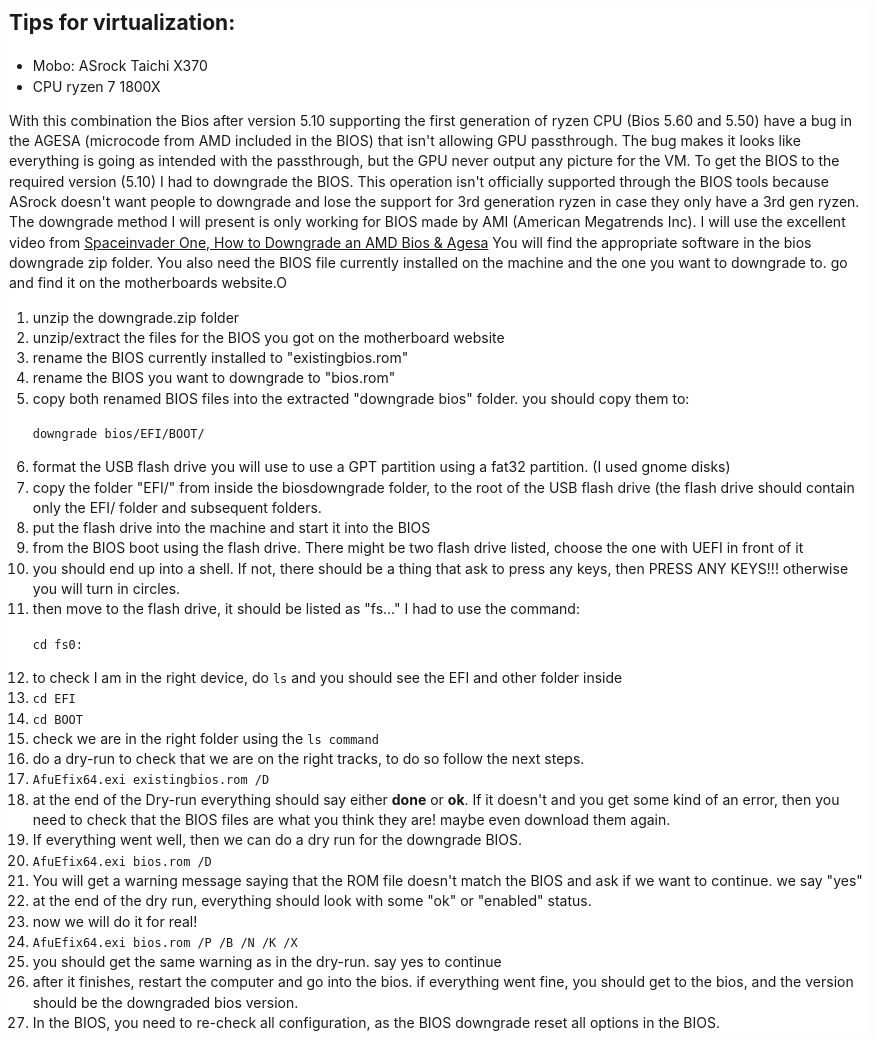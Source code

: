 ## Tips for virtualization:

- Mobo: ASrock Taichi X370
- CPU ryzen 7 1800X

With this combination the Bios after version 5.10 supporting the first generation of ryzen CPU (Bios 5.60 and 5.50) have a bug in the AGESA (microcode from AMD included in the BIOS) that isn't allowing GPU passthrough.
The bug makes it looks like everything is going as intended with the passthrough, but the GPU never output any picture for the VM.
To get the BIOS to the required version (5.10) I had to downgrade the BIOS.
This operation isn't officially supported through the BIOS tools because ASrock doesn't want people to downgrade and lose the support for 3rd generation ryzen in case they only have a 3rd gen ryzen.
The downgrade method I will present is only working for BIOS made by AMI (American Megatrends Inc).
I will use the excellent video from  [Spaceinvader One, How to Downgrade an AMD Bios & Agesa](https://www.youtube.com/watch?v=ZzqwjVDKAnU)
You will find the appropriate software in the bios downgrade zip folder.
You also need the BIOS file currently installed on the machine and the one you want to downgrade to. go and find it on the motherboards website.O

1. unzip the downgrade.zip folder
2. unzip/extract the files for the BIOS you got on the motherboard website
3. rename the BIOS currently installed to "existingbios.rom"
4. rename the BIOS you want to downgrade to "bios.rom"
5. copy both renamed BIOS files into the extracted "downgrade bios" folder. you should copy them to:
    ```
    downgrade bios/EFI/BOOT/
    ```
6. format the USB flash drive you will use to use a GPT partition using a fat32 partition. (I used gnome disks)
7. copy the folder "EFI/" from inside the biosdowngrade folder, to the root of the USB flash drive (the flash drive should contain only the EFI/ folder and subsequent folders.
8. put the flash drive into the machine and start it into the BIOS
9. from the BIOS boot using the flash drive. There might be two flash drive listed, choose the one with UEFI in front of it
10. you should end up into a shell. If not, there should be a thing that ask to press any keys, then PRESS ANY KEYS!!! otherwise you will turn in circles.
11. then move to the flash drive, it should be listed as "fs..." I had to use the command:
    ```
    cd fs0:
    ```
12. to check I am in the right device, do `ls` and you should see the EFI and other folder inside
13. `cd EFI`
14. `cd BOOT`
15. check we are in the right folder using the `ls command`
16. do a dry-run to check that we are on the right tracks, to do so follow the next steps.
17. `AfuEfix64.exi existingbios.rom /D`
18. at the end of the Dry-run everything should say either **done** or **ok**. If it doesn't and you get some kind of an error, then you need to check that the BIOS files are what you think they are! maybe even download them again.
19. If everything went well, then we can do a dry run for the downgrade BIOS.
20. `AfuEfix64.exi bios.rom /D`
21. You will get a warning message saying that the ROM file doesn't match the BIOS and ask if we want to continue. we say "yes"
22. at the end of the dry run, everything should look with some "ok" or "enabled" status.
23. now we will do it for real!
24. `AfuEfix64.exi bios.rom /P /B /N /K /X`
25. you should get the same warning as in the dry-run. say yes to continue
26. after it finishes, restart the computer and go into the bios. if everything went fine, you should get to the bios, and the version should be the downgraded bios version.
27. In the BIOS, you need to re-check all configuration, as the BIOS downgrade reset all options in the BIOS.
